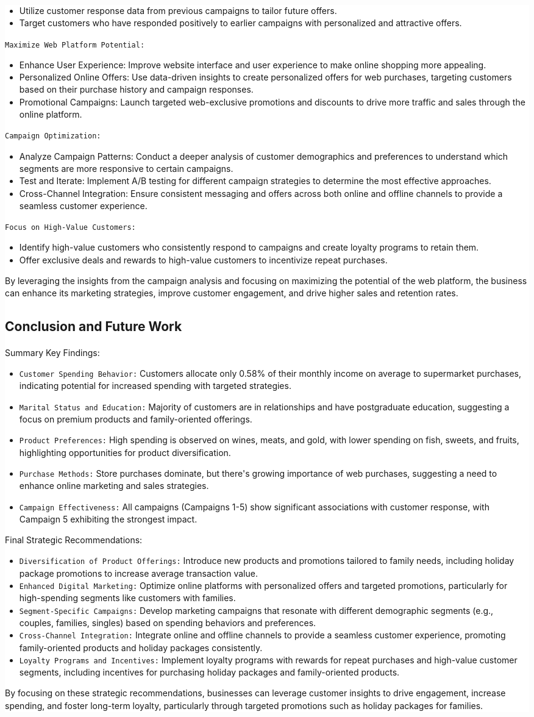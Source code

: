 - Utilize customer response data from previous campaigns to tailor future offers.
- Target customers who have responded positively to earlier campaigns with personalized and attractive offers.

`Maximize Web Platform Potential:`

- Enhance User Experience: Improve website interface and user experience to make online shopping more appealing.
- Personalized Online Offers: Use data-driven insights to create personalized offers for web purchases, targeting customers based on their purchase history and campaign responses.
- Promotional Campaigns: Launch targeted web-exclusive promotions and discounts to drive more traffic and sales through the online platform.

`Campaign Optimization:`

- Analyze Campaign Patterns: Conduct a deeper analysis of customer demographics and preferences to understand which segments are more responsive to certain campaigns.
- Test and Iterate: Implement A/B testing for different campaign strategies to determine the most effective approaches.
- Cross-Channel Integration: Ensure consistent messaging and offers across both online and offline channels to provide a seamless customer experience.

`Focus on High-Value Customers:` 

- Identify high-value customers who consistently respond to campaigns and create loyalty programs to retain them.
- Offer exclusive deals and rewards to high-value customers to incentivize repeat purchases.

By leveraging the insights from the campaign analysis and focusing on maximizing the potential of the web platform, the business can enhance its marketing strategies, improve customer engagement, and drive higher sales and retention rates.

## Conclusion and Future Work

Summary Key Findings:
- `Customer Spending Behavior:` Customers allocate only 0.58% of their monthly income on average to supermarket purchases, indicating potential for increased spending with targeted strategies.

- `Marital Status and Education:` Majority of customers are in relationships and have postgraduate education, suggesting a focus on premium products and family-oriented offerings.
- `Product Preferences:` High spending is observed on wines, meats, and gold, with lower spending on fish, sweets, and fruits, highlighting opportunities for product diversification.
- `Purchase Methods:` Store purchases dominate, but there's growing importance of web purchases, suggesting a need to enhance online marketing and sales strategies.
- `Campaign Effectiveness:` All campaigns (Campaigns 1-5) show significant associations with customer response, with Campaign 5 exhibiting the strongest impact.

Final Strategic Recommendations:
- `Diversification of Product Offerings:` Introduce new products and promotions tailored to family needs, including holiday package promotions to increase average transaction value.
- `Enhanced Digital Marketing:` Optimize online platforms with personalized offers and targeted promotions, particularly for high-spending segments like customers with families.
- `Segment-Specific Campaigns:` Develop marketing campaigns that resonate with different demographic segments (e.g., couples, families, singles) based on spending behaviors and preferences.
- `Cross-Channel Integration:` Integrate online and offline channels to provide a seamless customer experience, promoting family-oriented products and holiday packages consistently.
- `Loyalty Programs and Incentives:` Implement loyalty programs with rewards for repeat purchases and high-value customer segments, including incentives for purchasing holiday packages and family-oriented products.

By focusing on these strategic recommendations, businesses can leverage customer insights to drive engagement, increase spending, and foster long-term loyalty, particularly through targeted promotions such as holiday packages for families.
